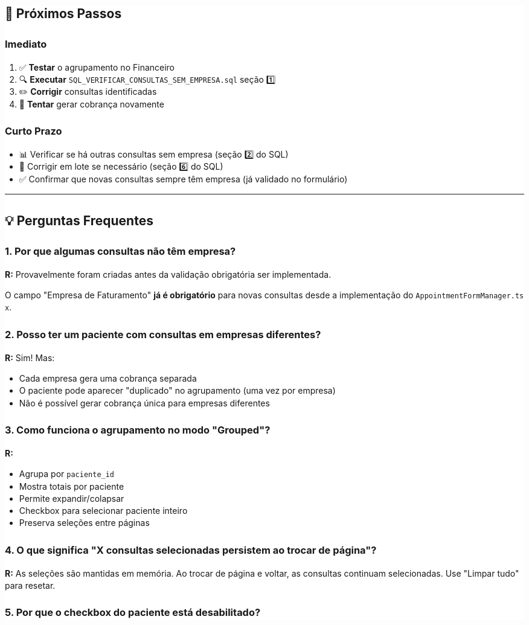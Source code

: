 
## 🎯 Próximos Passos

### Imediato

1. ✅ **Testar** o agrupamento no Financeiro
2. 🔍 **Executar** `SQL_VERIFICAR_CONSULTAS_SEM_EMPRESA.sql` seção 1️⃣
3. ✏️ **Corrigir** consultas identificadas
4. 🔄 **Tentar** gerar cobrança novamente

### Curto Prazo

- 📊 Verificar se há outras consultas sem empresa (seção 2️⃣ do SQL)
- 🔧 Corrigir em lote se necessário (seção 6️⃣ do SQL)
- ✅ Confirmar que novas consultas sempre têm empresa (já validado no formulário)

---

## 💡 Perguntas Frequentes

### 1. Por que algumas consultas não têm empresa?

**R:** Provavelmente foram criadas antes da validação obrigatória ser implementada.

O campo "Empresa de Faturamento" **já é obrigatório** para novas consultas desde a implementação do `AppointmentFormManager.tsx`.

### 2. Posso ter um paciente com consultas em empresas diferentes?

**R:** Sim! Mas:

- Cada empresa gera uma cobrança separada
- O paciente pode aparecer "duplicado" no agrupamento (uma vez por empresa)
- Não é possível gerar cobrança única para empresas diferentes

### 3. Como funciona o agrupamento no modo "Grouped"?

**R:**

- Agrupa por `paciente_id`
- Mostra totais por paciente
- Permite expandir/colapsar
- Checkbox para selecionar paciente inteiro
- Preserva seleções entre páginas

### 4. O que significa "X consultas selecionadas persistem ao trocar de página"?

**R:** As seleções são mantidas em memória. Ao trocar de página e voltar, as consultas continuam selecionadas. Use "Limpar tudo" para resetar.

### 5. Por que o checkbox do paciente está desabilitado?
